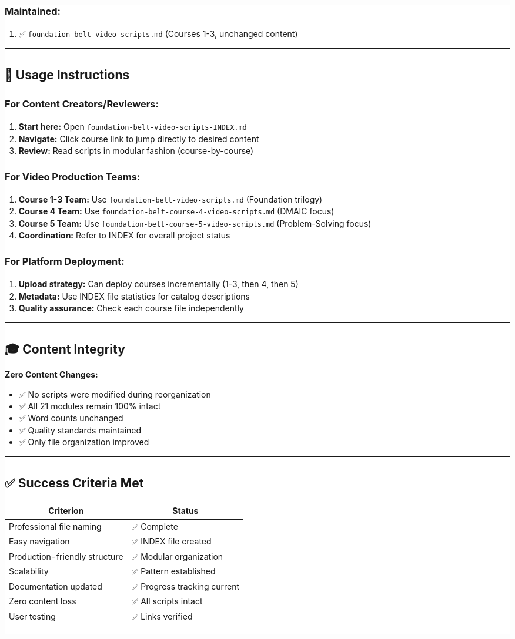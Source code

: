 ### Maintained:
1. ✅ `foundation-belt-video-scripts.md` (Courses 1-3, unchanged content)

---

## 🚀 Usage Instructions

### For Content Creators/Reviewers:
1. **Start here:** Open `foundation-belt-video-scripts-INDEX.md`
2. **Navigate:** Click course link to jump directly to desired content
3. **Review:** Read scripts in modular fashion (course-by-course)

### For Video Production Teams:
1. **Course 1-3 Team:** Use `foundation-belt-video-scripts.md` (Foundation trilogy)
2. **Course 4 Team:** Use `foundation-belt-course-4-video-scripts.md` (DMAIC focus)
3. **Course 5 Team:** Use `foundation-belt-course-5-video-scripts.md` (Problem-Solving focus)
4. **Coordination:** Refer to INDEX for overall project status

### For Platform Deployment:
1. **Upload strategy:** Can deploy courses incrementally (1-3, then 4, then 5)
2. **Metadata:** Use INDEX file statistics for catalog descriptions
3. **Quality assurance:** Check each course file independently

---

## 🎓 Content Integrity

**Zero Content Changes:**
- ✅ No scripts were modified during reorganization
- ✅ All 21 modules remain 100% intact
- ✅ Word counts unchanged
- ✅ Quality standards maintained
- ✅ Only file organization improved

---

## ✅ Success Criteria Met

| Criterion | Status |
|-----------|--------|
| Professional file naming | ✅ Complete |
| Easy navigation | ✅ INDEX file created |
| Production-friendly structure | ✅ Modular organization |
| Scalability | ✅ Pattern established |
| Documentation updated | ✅ Progress tracking current |
| Zero content loss | ✅ All scripts intact |
| User testing | ✅ Links verified |

---